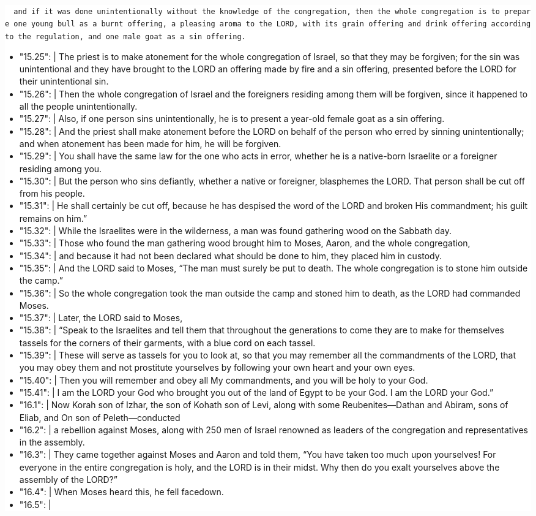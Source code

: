       and if it was done unintentionally without the knowledge of the congregation, then the whole congregation is to prepare one young bull as a burnt offering, a pleasing aroma to the LORD, with its grain offering and drink offering according to the regulation, and one male goat as a sin offering.
  - "15.25": |
      The priest is to make atonement for the whole congregation of Israel, so that they may be forgiven; for the sin was unintentional and they have brought to the LORD an offering made by fire and a sin offering, presented before the LORD for their unintentional sin.
  - "15.26": |
      Then the whole congregation of Israel and the foreigners residing among them will be forgiven, since it happened to all the people unintentionally.
  - "15.27": |
      Also, if one person sins unintentionally, he is to present a year-old female goat as a sin offering.
  - "15.28": |
      And the priest shall make atonement before the LORD on behalf of the person who erred by sinning unintentionally; and when atonement has been made for him, he will be forgiven.
  - "15.29": |
      You shall have the same law for the one who acts in error, whether he is a native-born Israelite or a foreigner residing among you.
  - "15.30": |
      But the person who sins defiantly, whether a native or foreigner, blasphemes the LORD. That person shall be cut off from his people.
  - "15.31": |
      He shall certainly be cut off, because he has despised the word of the LORD and broken His commandment; his guilt remains on him.”
  - "15.32": |
      While the Israelites were in the wilderness, a man was found gathering wood on the Sabbath day.
  - "15.33": |
      Those who found the man gathering wood brought him to Moses, Aaron, and the whole congregation,
  - "15.34": |
      and because it had not been declared what should be done to him, they placed him in custody.
  - "15.35": |
      And the LORD said to Moses, “The man must surely be put to death. The whole congregation is to stone him outside the camp.”
  - "15.36": |
      So the whole congregation took the man outside the camp and stoned him to death, as the LORD had commanded Moses.
  - "15.37": |
      Later, the LORD said to Moses,
  - "15.38": |
      “Speak to the Israelites and tell them that throughout the generations to come they are to make for themselves tassels for the corners of their garments, with a blue cord on each tassel.
  - "15.39": |
      These will serve as tassels for you to look at, so that you may remember all the commandments of the LORD, that you may obey them and not prostitute yourselves by following your own heart and your own eyes.
  - "15.40": |
      Then you will remember and obey all My commandments, and you will be holy to your God.
  - "15.41": |
      I am the LORD your God who brought you out of the land of Egypt to be your God. I am the LORD your God.”
  - "16.1": |
      Now Korah son of Izhar, the son of Kohath son of Levi, along with some Reubenites—Dathan and Abiram, sons of Eliab, and On son of Peleth—conducted
  - "16.2": |
      a rebellion against Moses, along with 250 men of Israel renowned as leaders of the congregation and representatives in the assembly.
  - "16.3": |
      They came together against Moses and Aaron and told them, “You have taken too much upon yourselves! For everyone in the entire congregation is holy, and the LORD is in their midst. Why then do you exalt yourselves above the assembly of the LORD?”
  - "16.4": |
      When Moses heard this, he fell facedown.
  - "16.5": |